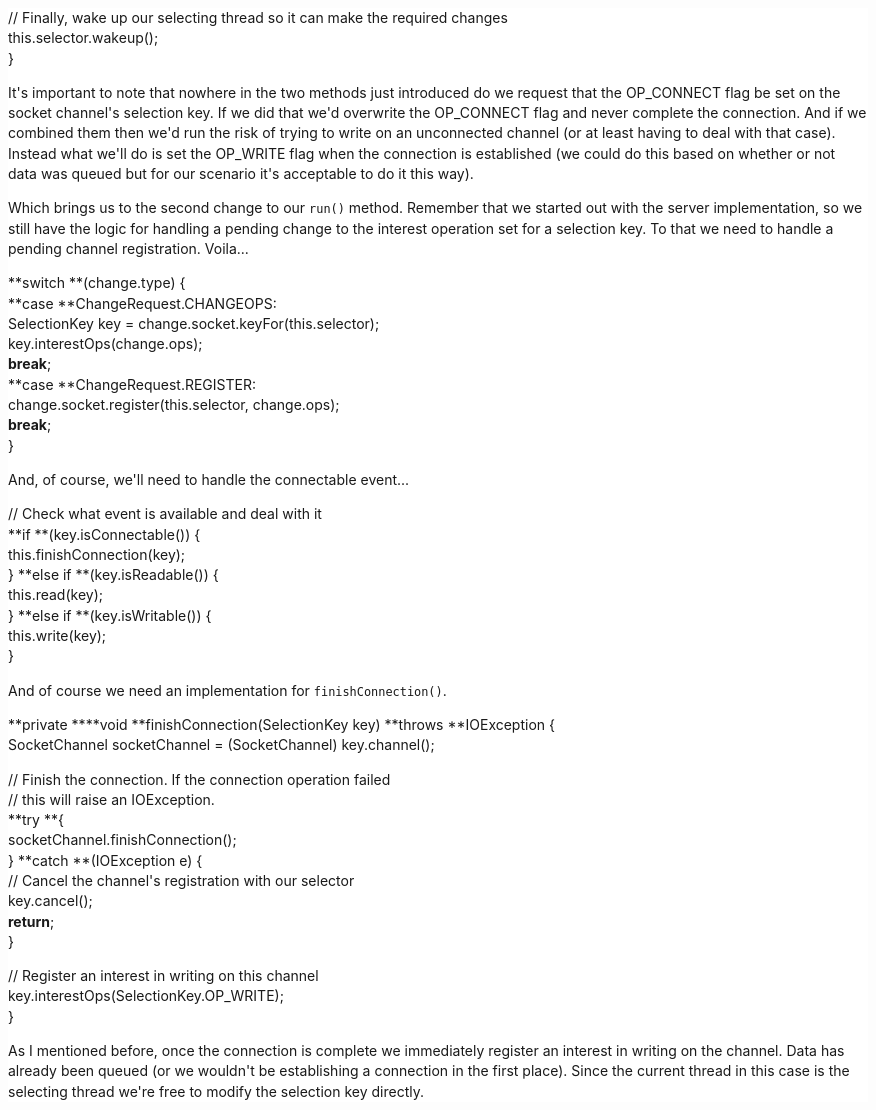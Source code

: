 // Finally, wake up our selecting thread so it can make the required changes  
this.selector.wakeup();  
}

It's important to note that nowhere in the two methods just introduced do we request that the OP\_CONNECT flag be set on the socket channel's selection key. If we did that we'd overwrite the OP\_CONNECT flag and never complete the connection. And if we combined them then we'd run the risk of trying to write on an unconnected channel (or at least having to deal with that case). Instead what we'll do is set the OP_WRITE flag when the connection is established (we could do this based on whether or not data was queued but for our scenario it's acceptable to do it this way).

Which brings us to the second change to our `run()` method. Remember that we started out with the server implementation, so we still have the logic for handling a pending change to the interest operation set for a selection key. To that we need to handle a pending channel registration. Voila...

**switch **(change.type) {  
**case **ChangeRequest.CHANGEOPS:  
SelectionKey key = change.socket.keyFor(this.selector);  
key.interestOps(change.ops);  
**break**;  
**case **ChangeRequest.REGISTER:  
change.socket.register(this.selector, change.ops);  
**break**;  
}

And, of course, we'll need to handle the connectable event...

// Check what event is available and deal with it  
**if **(key.isConnectable()) {  
this.finishConnection(key);  
} **else if **(key.isReadable()) {  
this.read(key);  
} **else if **(key.isWritable()) {  
this.write(key);  
}  

And of course we need an implementation for `finishConnection()`.

**private ****void **finishConnection(SelectionKey key) **throws **IOException {  
SocketChannel socketChannel = (SocketChannel) key.channel();  
  
// Finish the connection. If the connection operation failed  
// this will raise an IOException.  
**try **{  
socketChannel.finishConnection();  
} **catch **(IOException e) {  
// Cancel the channel's registration with our selector  
key.cancel();  
**return**;  
}  
  
// Register an interest in writing on this channel  
key.interestOps(SelectionKey.OP_WRITE);  
}

As I mentioned before, once the connection is complete we immediately register an interest in writing on the channel. Data has already been queued (or we wouldn't be establishing a connection in the first place). Since the current thread in this case is the selecting thread we're free to modify the selection key directly.
